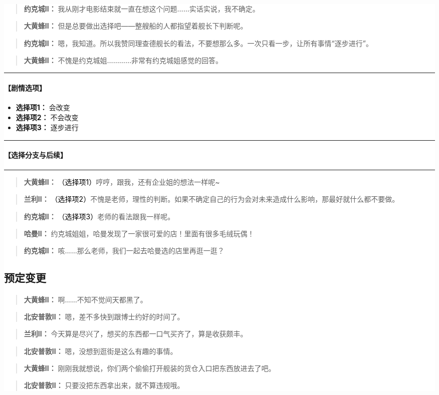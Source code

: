 > **约克城II：**
> 我从刚才电影结束就一直在想这个问题……实话实说，我不确定。

> **大黄蜂II：**
> 但是总要做出选择吧——整艘船的人都指望着舰长下判断呢。

> **约克城II：**
> 嗯，我知道。所以我赞同理查德舰长的看法，不要想那么多。一次只看一步，让所有事情“逐步进行”。

> **大黄蜂II：**
> 不愧是约克城姐…………非常有约克城姐感觉的回答。

---
#### **【剧情选项】**
*   **选择项1：** 会改变
*   **选择项2：** 不会改变
*   **选择项3：** 逐步进行

---
#### **【选择分支与后续】**
---

> **大黄蜂II：**
> <span style="color:black;">（选择项1）</span>哼哼，跟我，还有企业姐的想法一样呢~

> **兰利II：**
> <span style="color:black;">（选择项2）</span>不愧是老师，理性的判断。如果不确定自己的行为会对未来造成什么影响，那最好就什么都不要做。

> **约克城II：**
> <span style="color:black;">（选择项3）</span>老师的看法跟我一样呢。

> **哈曼II：**
> 约克城姐姐，哈曼发现了一家很可爱的店！里面有很多毛绒玩偶！

> **约克城II：**
> 咳……那么老师，我们一起去哈曼选的店里再逛一逛？

## 预定变更

> **大黄蜂II：**
> 啊……不知不觉间天都黑了。

> **北安普敦II：**
> 嗯，差不多快到跟博士约好的时间了。

> **兰利II：**
> 今天算是尽兴了，想买的东西都一口气买齐了，算是收获颇丰。

> **北安普敦II：**
> 嗯，没想到逛街是这么有趣的事情。

> **大黄蜂II：**
> 刚刚我就想说，你们两个偷偷打开舰装的货仓入口把东西放进去了吧。

> **北安普敦II：**
> 只要没把东西拿出来，就不算违规哦。
